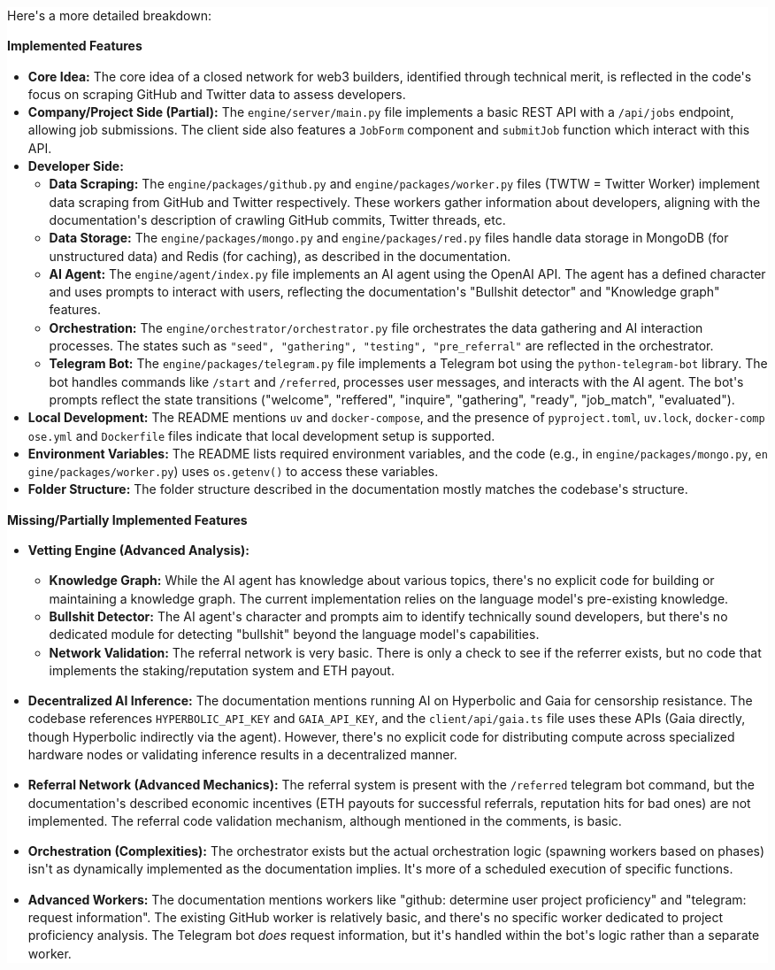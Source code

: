 Here's a more detailed breakdown:

**Implemented Features**

*   **Core Idea:** The core idea of a closed network for web3 builders, identified through technical merit, is reflected in the code's focus on scraping GitHub and Twitter data to assess developers.
*   **Company/Project Side (Partial):** The `engine/server/main.py` file implements a basic REST API with a `/api/jobs` endpoint, allowing job submissions. The client side also features a `JobForm` component and `submitJob` function which interact with this API.
*   **Developer Side:**
    *   **Data Scraping:** The `engine/packages/github.py` and `engine/packages/worker.py` files (TWTW = Twitter Worker) implement data scraping from GitHub and Twitter respectively. These workers gather information about developers, aligning with the documentation's description of crawling GitHub commits, Twitter threads, etc.
    *   **Data Storage:** The `engine/packages/mongo.py` and `engine/packages/red.py` files handle data storage in MongoDB (for unstructured data) and Redis (for caching), as described in the documentation.
    *   **AI Agent:**  The `engine/agent/index.py` file implements an AI agent using the OpenAI API. The agent has a defined character and uses prompts to interact with users, reflecting the documentation's "Bullshit detector" and "Knowledge graph" features.
    *   **Orchestration:** The `engine/orchestrator/orchestrator.py` file orchestrates the data gathering and AI interaction processes. The states such as `"seed", "gathering", "testing", "pre_referral"`  are reflected in the orchestrator.
    *   **Telegram Bot:**  The `engine/packages/telegram.py` file implements a Telegram bot using the `python-telegram-bot` library.  The bot handles commands like `/start` and `/referred`, processes user messages, and interacts with the AI agent. The bot's prompts reflect the state transitions ("welcome", "reffered", "inquire", "gathering", "ready", "job\_match", "evaluated").
*   **Local Development:** The README mentions `uv` and `docker-compose`, and the presence of `pyproject.toml`, `uv.lock`, `docker-compose.yml` and `Dockerfile` files indicate that local development setup is supported.
*   **Environment Variables:** The README lists required environment variables, and the code (e.g., in `engine/packages/mongo.py`, `engine/packages/worker.py`) uses `os.getenv()` to access these variables.
*   **Folder Structure:** The folder structure described in the documentation mostly matches the codebase's structure.

**Missing/Partially Implemented Features**

*   **Vetting Engine (Advanced Analysis):**
    *   **Knowledge Graph:** While the AI agent has knowledge about various topics, there's no explicit code for building or maintaining a knowledge graph.  The current implementation relies on the language model's pre-existing knowledge.
    *   **Bullshit Detector:** The AI agent's character and prompts aim to identify technically sound developers, but there's no dedicated module for detecting "bullshit" beyond the language model's capabilities.
    *   **Network Validation:** The referral network is very basic. There is only a check to see if the referrer exists, but no code that implements the staking/reputation system and ETH payout.

*   **Decentralized AI Inference:** The documentation mentions running AI on Hyperbolic and Gaia for censorship resistance. The codebase references `HYPERBOLIC_API_KEY` and `GAIA_API_KEY`, and the `client/api/gaia.ts` file uses these APIs (Gaia directly, though Hyperbolic indirectly via the agent). However, there's no explicit code for distributing compute across specialized hardware nodes or validating inference results in a decentralized manner.
*   **Referral Network (Advanced Mechanics):** The referral system is present with the `/referred` telegram bot command, but the documentation's described economic incentives (ETH payouts for successful referrals, reputation hits for bad ones) are not implemented. The referral code validation mechanism, although mentioned in the comments, is basic.
*   **Orchestration (Complexities):** The orchestrator exists but the actual orchestration logic (spawning workers based on phases) isn't as dynamically implemented as the documentation implies.  It's more of a scheduled execution of specific functions.
*   **Advanced Workers:** The documentation mentions workers like "github: determine user project proficiency" and "telegram: request information". The existing GitHub worker is relatively basic, and there's no specific worker dedicated to project proficiency analysis. The Telegram bot *does* request information, but it's handled within the bot's logic rather than a separate worker.
